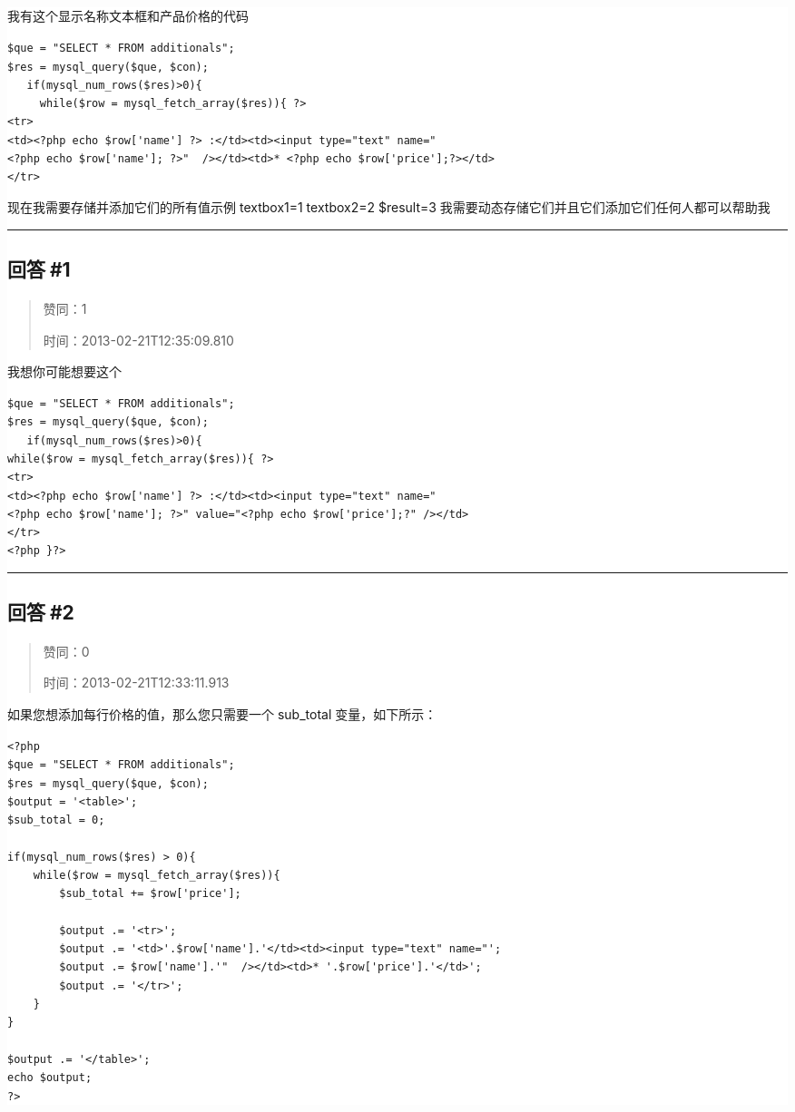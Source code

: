 我有这个显示名称文本框和产品价格的代码

```
$que = "SELECT * FROM additionals";
$res = mysql_query($que, $con);
   if(mysql_num_rows($res)>0){
     while($row = mysql_fetch_array($res)){ ?>
<tr>
<td><?php echo $row['name'] ?> :</td><td><input type="text" name="
<?php echo $row['name']; ?>"  /></td><td>* <?php echo $row['price'];?></td>
</tr> 
```

现在我需要存储并添加它们的所有值示例 textbox1=1 textbox2=2 $result=3 我需要动态存储它们并且它们添加它们任何人都可以帮助我

* * *

## 回答 #1

> 赞同：1
> 
> 时间：2013-02-21T12:35:09.810

我想你可能想要这个

```
$que = "SELECT * FROM additionals";
$res = mysql_query($que, $con);
   if(mysql_num_rows($res)>0){
while($row = mysql_fetch_array($res)){ ?>
<tr>
<td><?php echo $row['name'] ?> :</td><td><input type="text" name="
<?php echo $row['name']; ?>" value="<?php echo $row['price'];?" /></td>
</tr>
<?php }?> 
```

* * *

## 回答 #2

> 赞同：0
> 
> 时间：2013-02-21T12:33:11.913

如果您想添加每行价格的值，那么您只需要一个 sub_total 变量，如下所示：

```
<?php
$que = "SELECT * FROM additionals";
$res = mysql_query($que, $con);
$output = '<table>';
$sub_total = 0;

if(mysql_num_rows($res) > 0){
    while($row = mysql_fetch_array($res)){
        $sub_total += $row['price'];

        $output .= '<tr>';
        $output .= '<td>'.$row['name'].'</td><td><input type="text" name="';
        $output .= $row['name'].'"  /></td><td>* '.$row['price'].'</td>';
        $output .= '</tr>';
    }
}

$output .= '</table>';
echo $output;
?> 
```